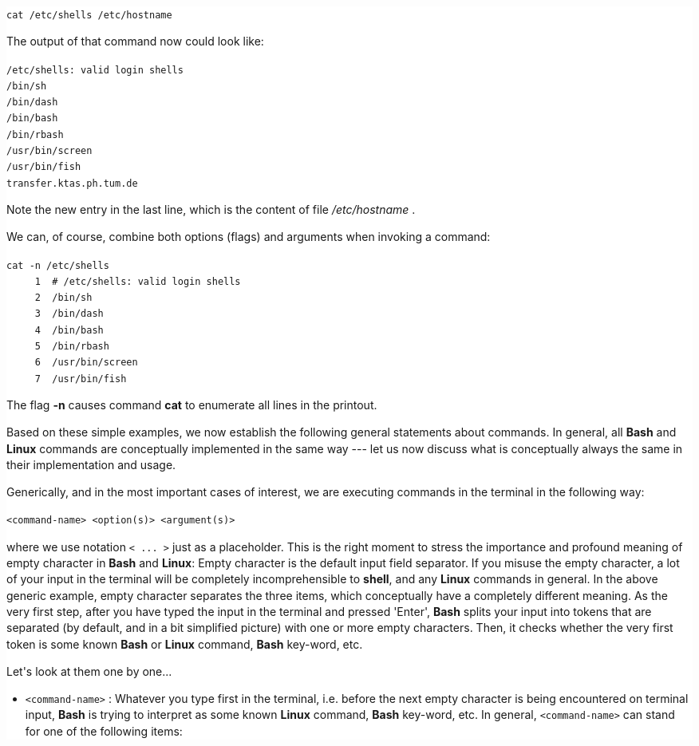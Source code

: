 ```linux
cat /etc/shells /etc/hostname
```

The output of that command now could look like:

```bash
/etc/shells: valid login shells
/bin/sh
/bin/dash
/bin/bash
/bin/rbash
/usr/bin/screen
/usr/bin/fish
transfer.ktas.ph.tum.de
```

Note the new entry in the last line, which is the content of file _/etc/hostname_ . 

We can, of course, combine both options (flags) and arguments when invoking a command: 

```linux
cat -n /etc/shells 
     1	# /etc/shells: valid login shells
     2	/bin/sh
     3	/bin/dash
     4	/bin/bash
     5	/bin/rbash
     6	/usr/bin/screen
     7	/usr/bin/fish
```

The flag **-n** causes command **cat** to enumerate all lines in the printout.

Based on these simple examples, we now establish the following general statements about commands. In general, all **Bash** and **Linux** commands are conceptually implemented in the same way --- let us now discuss what is conceptually always the same in their implementation and usage. 

Generically, and in the most important cases of interest, we are executing commands in the terminal in the following way:

```linux
<command-name> <option(s)> <argument(s)>
```
where we use notation ```< ... >``` just as a placeholder. This is the right moment to stress the importance and profound meaning of empty character in **Bash** and **Linux**: Empty character is the default input field separator. If you misuse the empty character, a lot of your input in the terminal will be completely incomprehensible to **shell**, and any **Linux** commands in general.  In the above generic example, empty character separates the three items, which conceptually have a completely different meaning. As the very first step, after you have typed the input in the terminal and pressed 'Enter', **Bash** splits your input into tokens that are separated (by default, and in a bit simplified picture) with one or more empty characters. Then, it checks whether the very first token is some known **Bash** or **Linux** command, **Bash** key-word, etc.

Let's look at them one by one...

* ```<command-name>``` : Whatever you type first in the terminal, i.e. before the next empty character is being encountered on terminal input, **Bash** is trying to interpret as some known **Linux** command, **Bash** key-word, etc. In general, ```<command-name>``` can stand for one of the following items:
